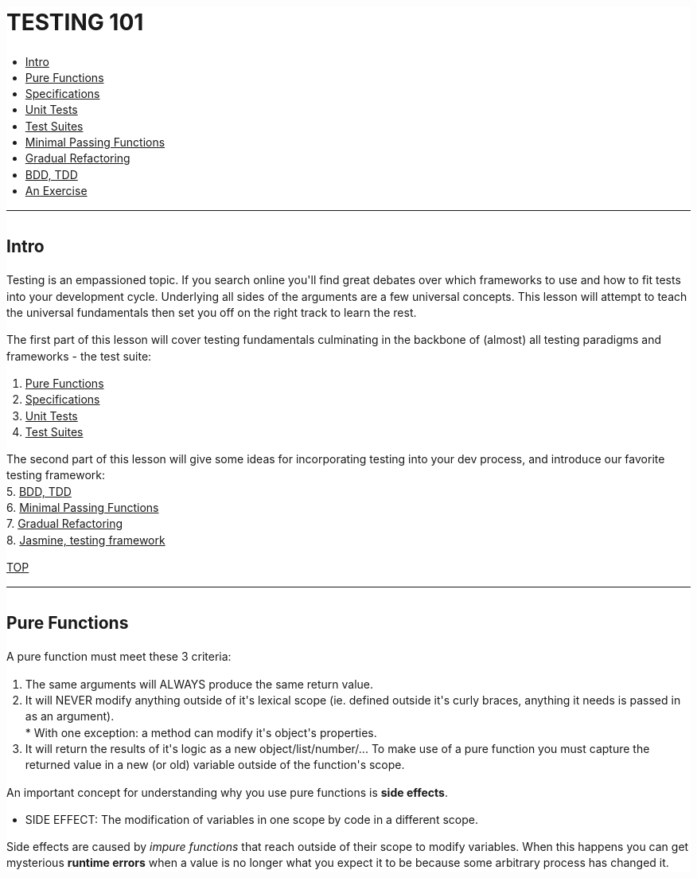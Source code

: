 # TESTING 101

* [Intro](#intro)
* [Pure Functions](#pure-functions)
* [Specifications](#specs)
* [Unit Tests](#unit-tests)
* [Test Suites](#test-suites)
* [Minimal Passing Functions](#minimal-passing-functions)
* [Gradual Refactoring](#gradual-refactoring)
* [BDD, TDD](#bdd-and-tdd)  
* [An Exercise](#exercise)  
___
## Intro

Testing is an empassioned topic.  If you search online you'll find great debates over which frameworks to use and how to fit tests into your development cycle.  Underlying all sides of the arguments are a few universal concepts.  This lesson will attempt to teach the universal fundamentals then set you off on the right track to learn the rest.

The first part of this lesson will cover testing fundamentals culminating in the backbone of (almost) all testing paradigms and frameworks - the test suite: 
1. [Pure Functions](#pure-functions)
2. [Specifications](#specs)
3. [Unit Tests](#unit-tests)
4. [Test Suites](#all-together-now)
  
The second part of this lesson will give some ideas for incorporating testing into your dev process, and introduce our favorite testing framework:  
5. [BDD, TDD](#bdd-and-tdd)  
6. [Minimal Passing Functions](#minimal-passing-functions)  
7. [Gradual Refactoring](#gradual-refactoring)  
8. [Jasmine, testing framework](#jasmine)  

[TOP](#testing-101)
___
## Pure Functions
A pure function must meet these 3 criteria: 
1. The same arguments will ALWAYS produce the same return value.  
2. It will NEVER modify anything outside of it's lexical scope (ie. defined outside it's curly braces, anything it needs is passed in as an argument).  
        * With one exception: a method can modify it's object's properties.  
3. It will return the results of it's logic as a new object/list/number/...  To make use of a pure function you must capture the returned value in a new (or old) variable outside of the function's scope.  

An important concept for understanding why you use pure functions is __side effects__.  
* SIDE EFFECT: The modification of variables in one scope by code in a different scope.  

Side effects are caused by _impure functions_ that reach outside of their scope to modify variables.  When this happens you can get mysterious **runtime errors** when a value is no longer what you expect it to be because some arbitrary process has changed it.

